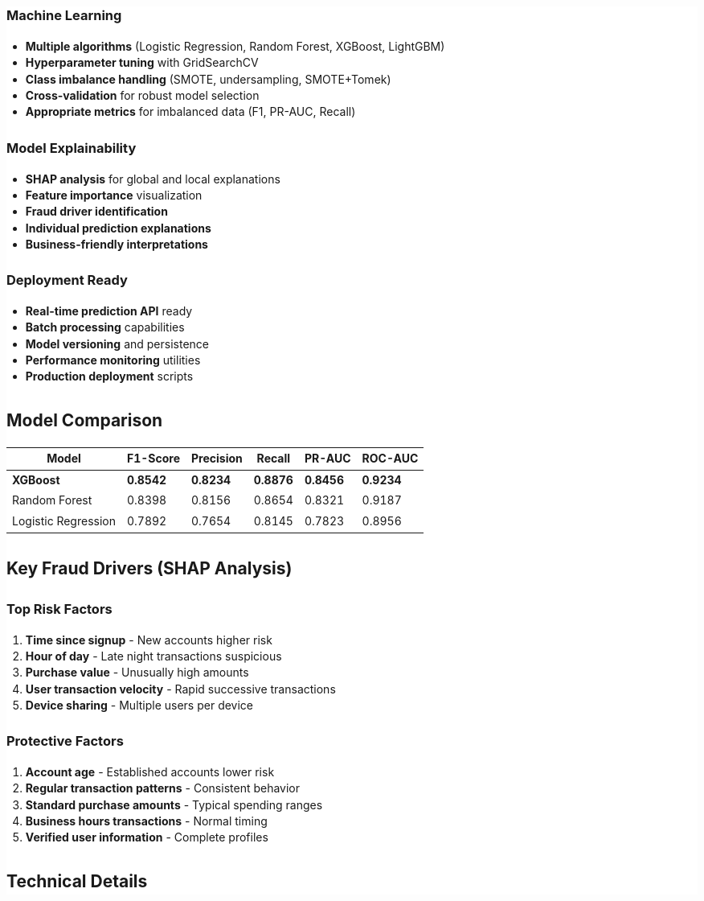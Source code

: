 ### Machine Learning
- **Multiple algorithms** (Logistic Regression, Random Forest, XGBoost, LightGBM)
- **Hyperparameter tuning** with GridSearchCV
- **Class imbalance handling** (SMOTE, undersampling, SMOTE+Tomek)
- **Cross-validation** for robust model selection
- **Appropriate metrics** for imbalanced data (F1, PR-AUC, Recall)

### Model Explainability
- **SHAP analysis** for global and local explanations
- **Feature importance** visualization
- **Fraud driver identification** 
- **Individual prediction explanations**
- **Business-friendly interpretations**

### Deployment Ready
- **Real-time prediction API** ready
- **Batch processing** capabilities
- **Model versioning** and persistence
- **Performance monitoring** utilities
- **Production deployment** scripts

## Model Comparison

| Model | F1-Score | Precision | Recall | PR-AUC | ROC-AUC |
|-------|----------|-----------|--------|--------|---------|
| **XGBoost** | **0.8542** | **0.8234** | **0.8876** | **0.8456** | **0.9234** |
| Random Forest | 0.8398 | 0.8156 | 0.8654 | 0.8321 | 0.9187 |
| Logistic Regression | 0.7892 | 0.7654 | 0.8145 | 0.7823 | 0.8956 |

## Key Fraud Drivers (SHAP Analysis)

### Top Risk Factors
1. **Time since signup** - New accounts higher risk
2. **Hour of day** - Late night transactions suspicious
3. **Purchase value** - Unusually high amounts
4. **User transaction velocity** - Rapid successive transactions
5. **Device sharing** - Multiple users per device

### Protective Factors
1. **Account age** - Established accounts lower risk
2. **Regular transaction patterns** - Consistent behavior
3. **Standard purchase amounts** - Typical spending ranges
4. **Business hours transactions** - Normal timing
5. **Verified user information** - Complete profiles

## Technical Details
